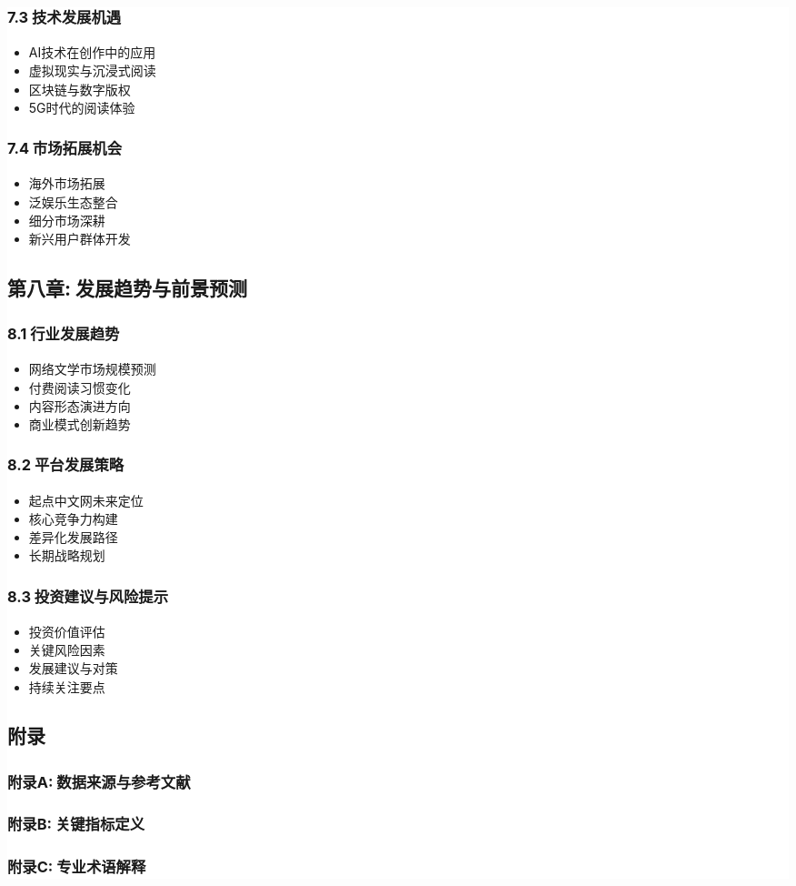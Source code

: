 ### 7.3 技术发展机遇
- AI技术在创作中的应用
- 虚拟现实与沉浸式阅读
- 区块链与数字版权
- 5G时代的阅读体验

### 7.4 市场拓展机会
- 海外市场拓展
- 泛娱乐生态整合
- 细分市场深耕
- 新兴用户群体开发

## 第八章: 发展趋势与前景预测
### 8.1 行业发展趋势
- 网络文学市场规模预测
- 付费阅读习惯变化
- 内容形态演进方向
- 商业模式创新趋势

### 8.2 平台发展策略
- 起点中文网未来定位
- 核心竞争力构建
- 差异化发展路径
- 长期战略规划

### 8.3 投资建议与风险提示
- 投资价值评估
- 关键风险因素
- 发展建议与对策
- 持续关注要点

## 附录
### 附录A: 数据来源与参考文献
### 附录B: 关键指标定义
### 附录C: 专业术语解释